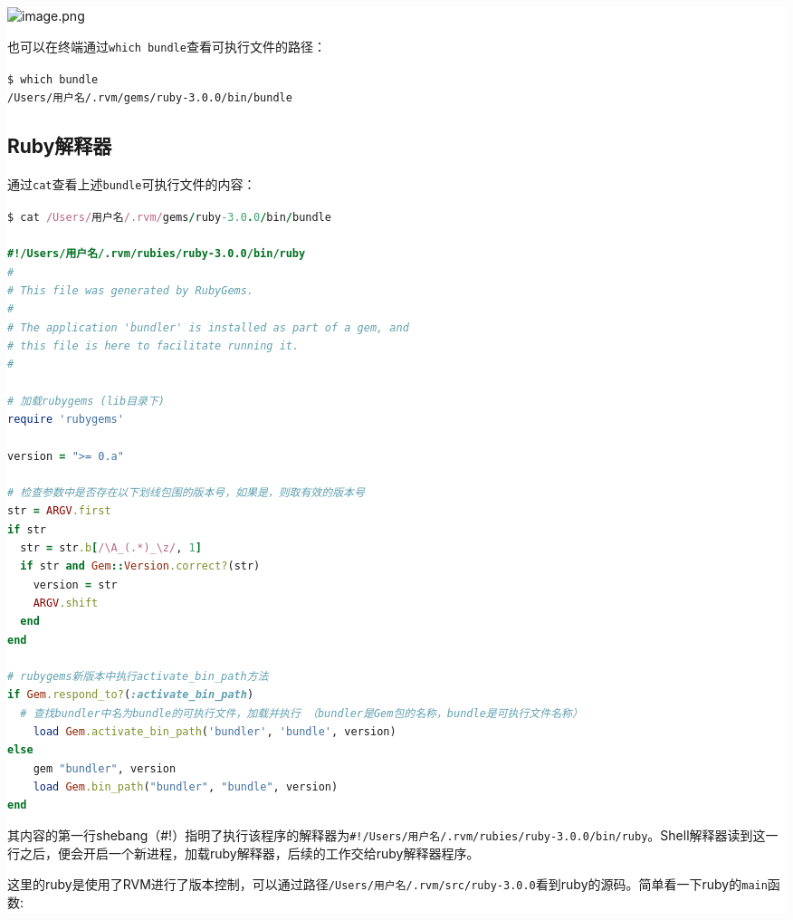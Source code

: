 ![image.png](https://p3-juejin.byteimg.com/tos-cn-i-k3u1fbpfcp/e62e51ec6ec049d6a6e3ac7220beb163~tplv-k3u1fbpfcp-jj-mark:0:0:0:0:q75.image#?w=1458&h=630&s=144055&e=png&b=fcfcfc)

也可以在终端通过`which bundle`查看可执行文件的路径：
```shell
$ which bundle
/Users/用户名/.rvm/gems/ruby-3.0.0/bin/bundle
```


## Ruby解释器

通过`cat`查看上述`bundle`可执行文件的内容：
```ruby
$ cat /Users/用户名/.rvm/gems/ruby-3.0.0/bin/bundle

#!/Users/用户名/.rvm/rubies/ruby-3.0.0/bin/ruby
#
# This file was generated by RubyGems.
#
# The application 'bundler' is installed as part of a gem, and
# this file is here to facilitate running it.
#

# 加载rubygems (lib目录下)
require 'rubygems'

version = ">= 0.a"

# 检查参数中是否存在以下划线包围的版本号，如果是，则取有效的版本号
str = ARGV.first
if str
  str = str.b[/\A_(.*)_\z/, 1]
  if str and Gem::Version.correct?(str)
    version = str
    ARGV.shift
  end
end

# rubygems新版本中执行activate_bin_path方法
if Gem.respond_to?(:activate_bin_path)
  # 查找bundler中名为bundle的可执行文件，加载并执行 （bundler是Gem包的名称，bundle是可执行文件名称）
	load Gem.activate_bin_path('bundler', 'bundle', version)
else
	gem "bundler", version
	load Gem.bin_path("bundler", "bundle", version)
end
```

其内容的第一行shebang（#!）指明了执行该程序的解释器为`#!/Users/用户名/.rvm/rubies/ruby-3.0.0/bin/ruby`。Shell解释器读到这一行之后，便会开启一个新进程，加载ruby解释器，后续的工作交给ruby解释器程序。

这里的ruby是使用了RVM进行了版本控制，可以通过路径`/Users/用户名/.rvm/src/ruby-3.0.0`看到ruby的源码。简单看一下ruby的`main`函数:
